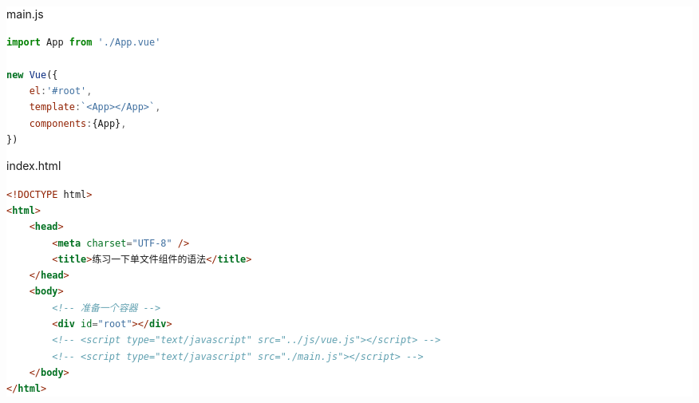main.js

```javascript
import App from './App.vue'

new Vue({
	el:'#root',
	template:`<App></App>`,
	components:{App},
})
```

index.html

```html
<!DOCTYPE html>
<html>
	<head>
		<meta charset="UTF-8" />
		<title>练习一下单文件组件的语法</title>
	</head>
	<body>
		<!-- 准备一个容器 -->
		<div id="root"></div>
		<!-- <script type="text/javascript" src="../js/vue.js"></script> -->
		<!-- <script type="text/javascript" src="./main.js"></script> -->
	</body>
</html>

```

